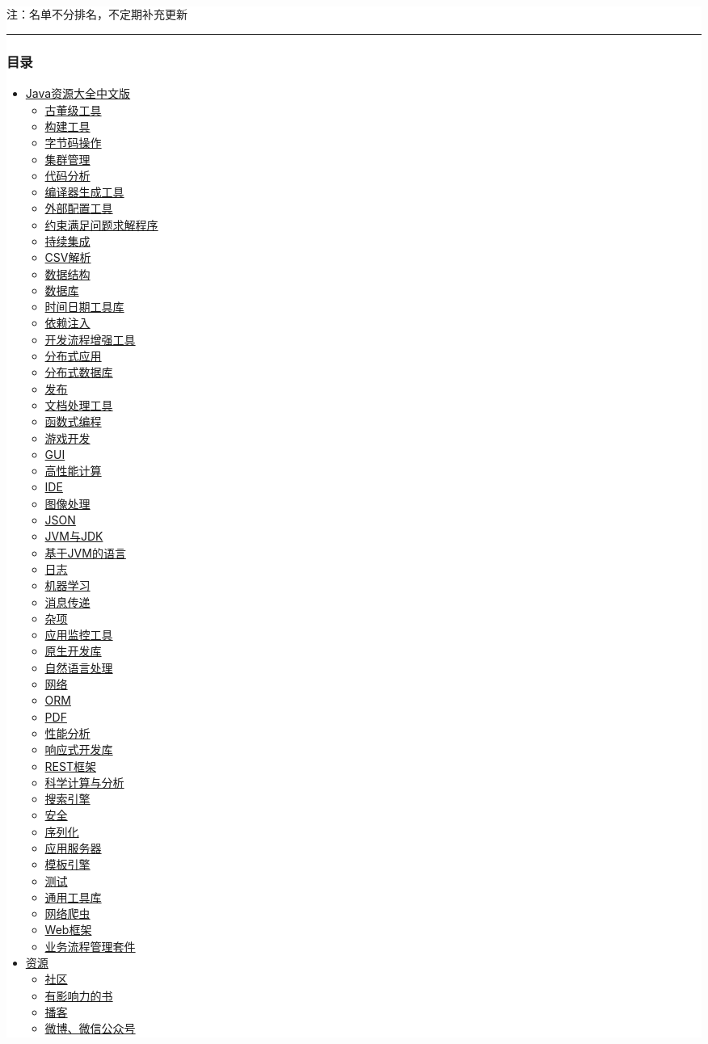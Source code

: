 注：名单不分排名，不定期补充更新

* * *


### 目录
- [Java资源大全中文版](#awesome-java-cn)
    - [古董级工具](#ancients)
    - [构建工具](#build)
    - [字节码操作](#bytecode-manipulation)
    - [集群管理](#cluster-management)
    - [代码分析](#code-analysis)
    - [编译器生成工具](#compiler-compiler)
    - [外部配置工具](#configuration)
    - [约束满足问题求解程序](#constraint-satisfaction-problem-solver)
    - [持续集成](#continuous-integration)
    - [CSV解析](#csv)
    - [数据结构](#data-structures)
    - [数据库](#database)
    - [时间日期工具库](#date-and-time)
    - [依赖注入](#dependency-injection)
    - [开发流程增强工具](#development)
    - [分布式应用](#distributed-applications)
    - [分布式数据库](#distributed-databases)
    - [发布](#distribution)
    - [文档处理工具](#document-processing)
    - [函数式编程](#functional-programming)
    - [游戏开发](#game-development)
    - [GUI](#gui)
    - [高性能计算](#high-performance)
    - [IDE](#ide)
    - [图像处理](#imagery)
    - [JSON](#json)
    - [JVM与JDK](#jvm-and-jdk)
    - [基于JVM的语言](#languages)
    - [日志](#logging)
    - [机器学习](#machine-learning)
    - [消息传递](#messaging)
    - [杂项](#miscellaneous)
    - [应用监控工具](#monitoring)
    - [原生开发库](#native)
    - [自然语言处理](#natural-language-processing)
    - [网络](#networking)
    - [ORM](#orm)
    - [PDF](#pdf)
    - [性能分析](#performance-analysis)
    - [响应式开发库](#reactive-libraries)
    - [REST框架](#rest-frameworks)
    - [科学计算与分析](#science)
    - [搜索引擎](#search)
    - [安全](#security)
    - [序列化](#serialization)
    - [应用服务器](#server)
    - [模板引擎](#template-engine)
    - [测试](#testing)
    - [通用工具库](#utility)
    - [网络爬虫](#web-crawling)
    - [Web框架](#web-frameworks)
    - [业务流程管理套件](#Business-Process-Management)
- [资源](#resources)
    - [社区](#communities)
    - [有影响力的书](#influential-books)
    - [播客](#podcasts)
    - [微博、微信公众号](#weibo-weixin)